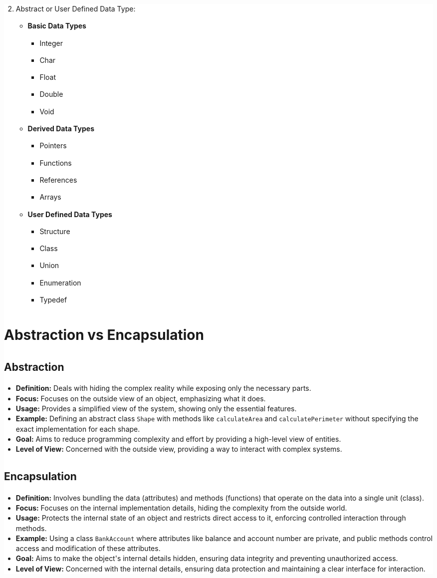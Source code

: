 2.  Abstract or User Defined Data Type:

    -   **Basic Data Types**

        -   Integer

        -   Char

        -   Float

        -   Double

        -   Void

    -   **Derived Data Types**

        -   Pointers

        -   Functions

        -   References

        -   Arrays

    -   **User Defined Data Types**

        -   Structure

        -   Class

        -   Union

        -   Enumeration

        -   Typedef
# Abstraction vs Encapsulation

## Abstraction

- **Definition:** Deals with hiding the complex reality while exposing only the necessary parts.
- **Focus:** Focuses on the outside view of an object, emphasizing what it does.
- **Usage:** Provides a simplified view of the system, showing only the essential features.
- **Example:** Defining an abstract class `Shape` with methods like `calculateArea` and `calculatePerimeter` without specifying the exact implementation for each shape.
- **Goal:** Aims to reduce programming complexity and effort by providing a high-level view of entities.
- **Level of View:** Concerned with the outside view, providing a way to interact with complex systems.

## Encapsulation

- **Definition:** Involves bundling the data (attributes) and methods (functions) that operate on the data into a single unit (class).
- **Focus:** Focuses on the internal implementation details, hiding the complexity from the outside world.
- **Usage:** Protects the internal state of an object and restricts direct access to it, enforcing controlled interaction through methods.
- **Example:** Using a class `BankAccount` where attributes like balance and account number are private, and public methods control access and modification of these attributes.
- **Goal:** Aims to make the object's internal details hidden, ensuring data integrity and preventing unauthorized access.
- **Level of View:** Concerned with the internal details, ensuring data protection and maintaining a clear interface for interaction.
